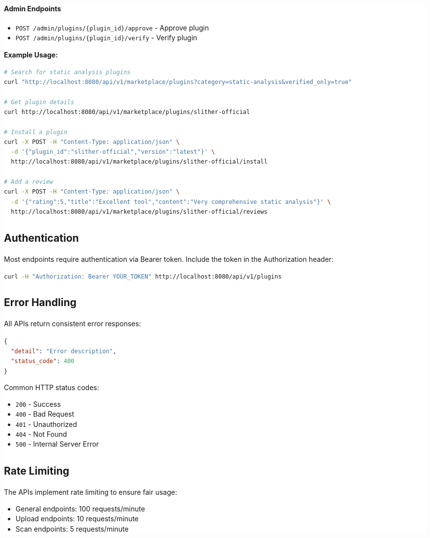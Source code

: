 #### Admin Endpoints

- `POST /admin/plugins/{plugin_id}/approve` - Approve plugin
- `POST /admin/plugins/{plugin_id}/verify` - Verify plugin

**Example Usage:**
```bash
# Search for static analysis plugins
curl "http://localhost:8080/api/v1/marketplace/plugins?category=static-analysis&verified_only=true"

# Get plugin details
curl http://localhost:8080/api/v1/marketplace/plugins/slither-official

# Install a plugin
curl -X POST -H "Content-Type: application/json" \
  -d '{"plugin_id":"slither-official","version":"latest"}' \
  http://localhost:8080/api/v1/marketplace/plugins/slither-official/install

# Add a review
curl -X POST -H "Content-Type: application/json" \
  -d '{"rating":5,"title":"Excellent tool","content":"Very comprehensive static analysis"}' \
  http://localhost:8080/api/v1/marketplace/plugins/slither-official/reviews
```

## Authentication

Most endpoints require authentication via Bearer token. Include the token in the Authorization header:

```bash
curl -H "Authorization: Bearer YOUR_TOKEN" http://localhost:8080/api/v1/plugins
```

## Error Handling

All APIs return consistent error responses:

```json
{
  "detail": "Error description",
  "status_code": 400
}
```

Common HTTP status codes:
- `200` - Success
- `400` - Bad Request
- `401` - Unauthorized
- `404` - Not Found
- `500` - Internal Server Error

## Rate Limiting

The APIs implement rate limiting to ensure fair usage:
- General endpoints: 100 requests/minute
- Upload endpoints: 10 requests/minute
- Scan endpoints: 5 requests/minute

